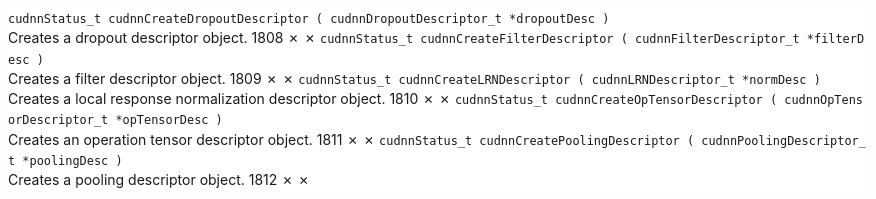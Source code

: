 <tr>
<td colspan=3>
<code>cudnnStatus_t cudnnCreateDropoutDescriptor ( cudnnDropoutDescriptor_t *dropoutDesc )</code><br>
Creates a dropout descriptor object.
</td>
</tr>
<tr>
<td>1808</td>
<td>✗</td>
<td>✗</td>
</tr>

<tr>
<td colspan=3>
<code>cudnnStatus_t cudnnCreateFilterDescriptor ( cudnnFilterDescriptor_t *filterDesc )</code><br>
Creates a filter descriptor object.
</td>
</tr>
<tr>
<td>1809</td>
<td>✗</td>
<td>✗</td>
</tr>

<tr>
<td colspan=3>
<code>cudnnStatus_t cudnnCreateLRNDescriptor ( cudnnLRNDescriptor_t *normDesc )</code><br>
Creates a local response normalization descriptor object.
</td>
</tr>
<tr>
<td>1810</td>
<td>✗</td>
<td>✗</td>
</tr>

<tr>
<td colspan=3>
<code>cudnnStatus_t cudnnCreateOpTensorDescriptor ( cudnnOpTensorDescriptor_t *opTensorDesc )</code><br>
Creates an operation tensor descriptor object.
</td>
</tr>
<tr>
<td>1811</td>
<td>✗</td>
<td>✗</td>
</tr>

<tr>
<td colspan=3>
<code>cudnnStatus_t cudnnCreatePoolingDescriptor ( cudnnPoolingDescriptor_t *poolingDesc )</code><br>
Creates a pooling descriptor object.
</td>
</tr>
<tr>
<td>1812</td>
<td>✗</td>
<td>✗</td>
</tr>
